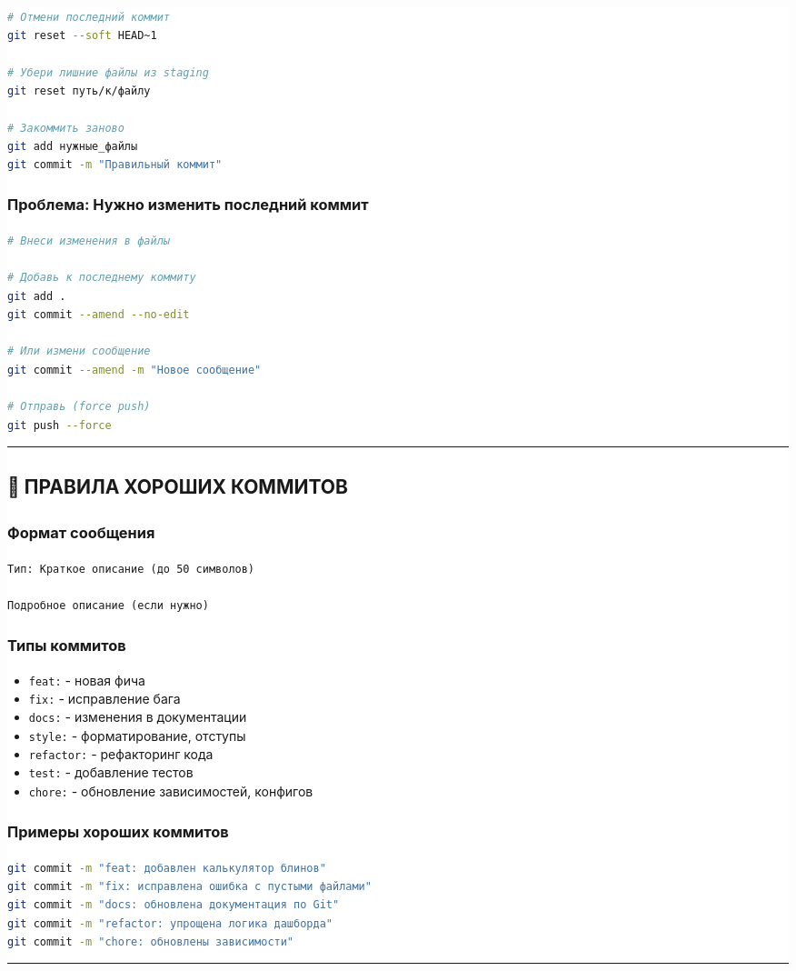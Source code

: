 ```bash
# Отмени последний коммит
git reset --soft HEAD~1

# Убери лишние файлы из staging
git reset путь/к/файлу

# Закоммить заново
git add нужные_файлы
git commit -m "Правильный коммит"
```

### Проблема: Нужно изменить последний коммит

```bash
# Внеси изменения в файлы

# Добавь к последнему коммиту
git add .
git commit --amend --no-edit

# Или измени сообщение
git commit --amend -m "Новое сообщение"

# Отправь (force push)
git push --force
```

---

## 📝 ПРАВИЛА ХОРОШИХ КОММИТОВ

### Формат сообщения

```
Тип: Краткое описание (до 50 символов)

Подробное описание (если нужно)
```

### Типы коммитов

- `feat:` - новая фича
- `fix:` - исправление бага
- `docs:` - изменения в документации
- `style:` - форматирование, отступы
- `refactor:` - рефакторинг кода
- `test:` - добавление тестов
- `chore:` - обновление зависимостей, конфигов

### Примеры хороших коммитов

```bash
git commit -m "feat: добавлен калькулятор блинов"
git commit -m "fix: исправлена ошибка с пустыми файлами"
git commit -m "docs: обновлена документация по Git"
git commit -m "refactor: упрощена логика дашборда"
git commit -m "chore: обновлены зависимости"
```

---